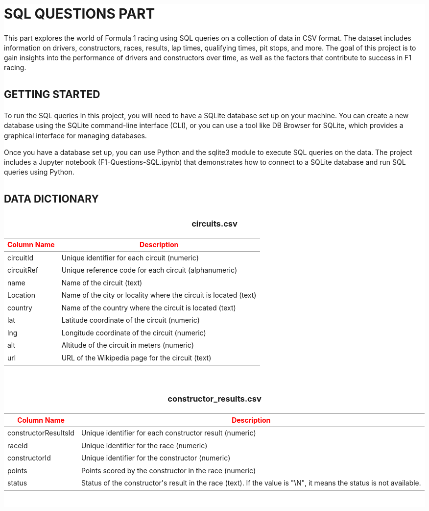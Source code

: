 
# SQL QUESTIONS PART
This part explores the world of Formula 1 racing using SQL queries on a collection of data in CSV format. The dataset includes information on drivers, constructors, races, results, lap times, qualifying times, pit stops, and more. The goal of this project is to gain insights into the performance of drivers and constructors over time, as well as the factors that contribute to success in F1 racing.

## GETTING STARTED
To run the SQL queries in this project, you will need to have a SQLite database set up on your machine. You can create a new database using the SQLite command-line interface (CLI), or you can use a tool like DB Browser for SQLite, which provides a graphical interface for managing databases.

Once you have a database set up, you can use Python and the sqlite3 module to execute SQL queries on the data. The project includes a Jupyter notebook (F1-Questions-SQL.ipynb) that demonstrates how to connect to a SQLite database and run SQL queries using Python.

## DATA DICTIONARY

### <p align="center"> circuits.csv </p>
| <span style="color:red" > Column Name </span>   | <span style="color:red" > Description  </span>|
| --- | --- |
| circuitId | Unique identifier for each circuit (numeric) |
| circuitRef | Unique reference code for each circuit (alphanumeric) |
| name | Name of the circuit (text) |
| Location | Name of the city or locality where the circuit is located (text) |
| country | Name of the country where the circuit is located (text) | 
| lat | Latitude coordinate of the circuit (numeric) |
| lng | Longitude coordinate of the circuit (numeric) |
| alt | Altitude of the circuit in meters (numeric) |
| url | URL of the Wikipedia page for the circuit (text) | 
<br> 


### <p align="center">constructor_results.csv</p>
| <span style="color:red" > Column Name </span>   | <span style="color:red" > Description  </span>|
| --- | --- |
| constructorResultsId | Unique identifier for each constructor result (numeric) |
| raceId | Unique identifier for the race (numeric) |
| constructorId | Unique identifier for the constructor (numeric) |
| points | Points scored by the constructor in the race (numeric) |
| status | Status of the constructor's result in the race (text). If the value is "\N", it means the status is not available. | 
<br> 
